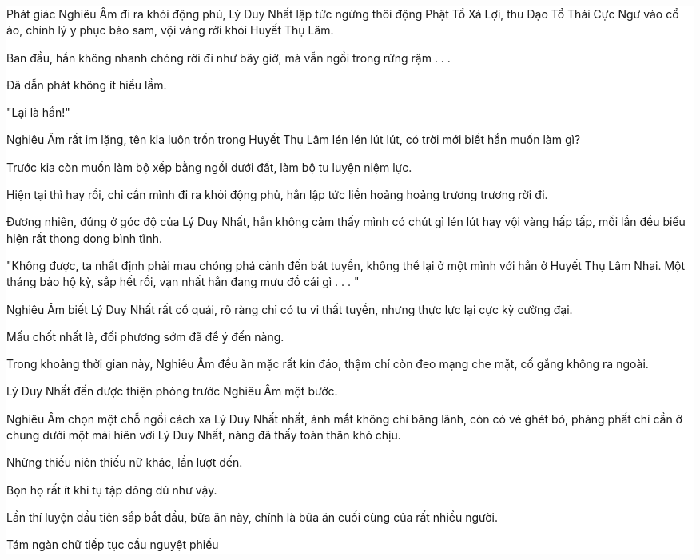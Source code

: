 Phát giác Nghiêu Âm đi ra khỏi động phủ, Lý Duy Nhất lập tức ngừng thôi động Phật Tổ Xá Lợi, thu Đạo Tổ Thái Cực Ngư vào cổ áo, chỉnh lý y phục bào sam, vội vàng rời khỏi Huyết Thụ Lâm.

Ban đầu, hắn không nhanh chóng rời đi như bây giờ, mà vẫn ngồi trong rừng rậm . . .

Đã dẫn phát không ít hiểu lầm.

"Lại là hắn!"

Nghiêu Âm rất im lặng, tên kia luôn trốn trong Huyết Thụ Lâm lén lén lút lút, có trời mới biết hắn muốn làm gì?

Trước kia còn muốn làm bộ xếp bằng ngồi dưới đất, làm bộ tu luyện niệm lực.

Hiện tại thì hay rồi, chỉ cần mình đi ra khỏi động phủ, hắn lập tức liền hoảng hoảng trương trương rời đi.

Đương nhiên, đứng ở góc độ của Lý Duy Nhất, hắn không cảm thấy mình có chút gì lén lút hay vội vàng hấp tấp, mỗi lần đều biểu hiện rất thong dong bình tĩnh.

"Không được, ta nhất định phải mau chóng phá cảnh đến bát tuyền, không thể lại ở một mình với hắn ở Huyết Thụ Lâm Nhai. Một tháng bảo hộ kỳ, sắp hết rồi, vạn nhất hắn đang mưu đồ cái gì . . . "

Nghiêu Âm biết Lý Duy Nhất rất cổ quái, rõ ràng chỉ có tu vi thất tuyền, nhưng thực lực lại cực kỳ cường đại.

Mấu chốt nhất là, đối phương sớm đã để ý đến nàng.

Trong khoảng thời gian này, Nghiêu Âm đều ăn mặc rất kín đáo, thậm chí còn đeo mạng che mặt, cố gắng không ra ngoài.

Lý Duy Nhất đến dược thiện phòng trước Nghiêu Âm một bước.

Nghiêu Âm chọn một chỗ ngồi cách xa Lý Duy Nhất nhất, ánh mắt không chỉ băng lãnh, còn có vẻ ghét bỏ, phảng phất chỉ cần ở chung dưới một mái hiên với Lý Duy Nhất, nàng đã thấy toàn thân khó chịu.

Những thiếu niên thiếu nữ khác, lần lượt đến.

Bọn họ rất ít khi tụ tập đông đủ như vậy.

Lần thí luyện đầu tiên sắp bắt đầu, bữa ăn này, chính là bữa ăn cuối cùng của rất nhiều người.

Tám ngàn chữ tiếp tục cầu nguyệt phiếu
